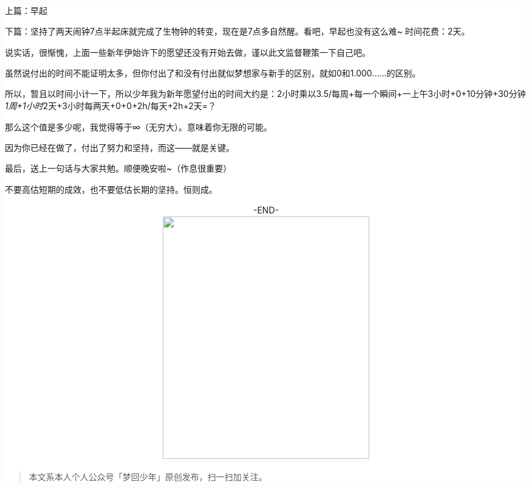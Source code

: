 上篇：早起

下篇：坚持了两天闹钟7点半起床就完成了生物钟的转变，现在是7点多自然醒。看吧，早起也没有这么难~ 时间花费：2天。

说实话，很惭愧，上面一些新年伊始许下的愿望还没有开始去做，谨以此文监督鞭策一下自己吧。

虽然说付出的时间不能证明太多，但你付出了和没有付出就似梦想家与新手的区别，就如0和1.000......的区别。

所以，暂且以时间小计一下，所以少年我为新年愿望付出的时间大约是：2小时乘以3.5/每周+每一个瞬间+一上午3小时+0+10分钟+30分钟*1周+1小时*2天+3小时每两天+0+0+2h/每天+2h+2天=？

那么这个值是多少呢，我觉得等于∞（无穷大）。意味着你无限的可能。

因为你已经在做了，付出了努力和坚持，而这——就是关键。

最后，送上一句话与大家共勉。顺便晚安啦~（作息很重要）


不要高估短期的成效，也不要低估长期的坚持。恒则成。

<center>-END-</center>

<div align="center">
<img src="http://rann.cc/assets/img/qrcode-logo.png" width="340" height="400" />
</div>

> 本文系本人个人公众号「梦回少年」原创发布，扫一扫加关注。